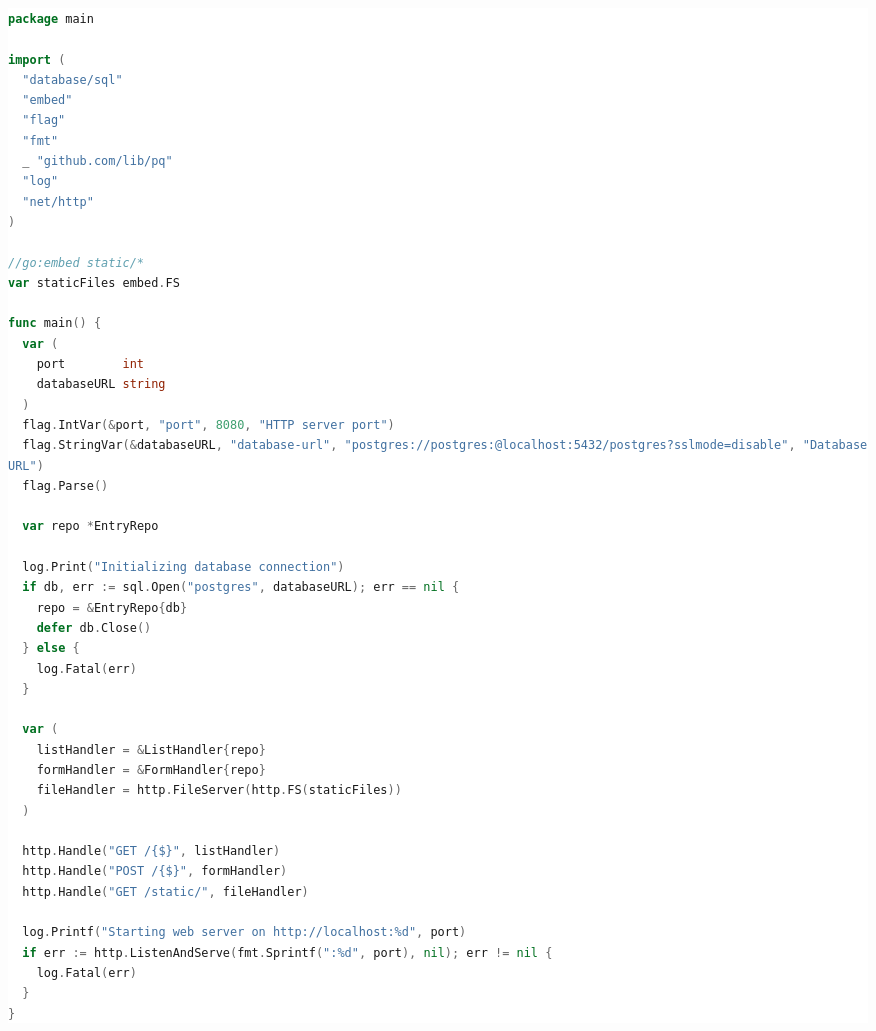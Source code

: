 ```go
package main

import (
  "database/sql"
  "embed"
  "flag"
  "fmt"
  _ "github.com/lib/pq"
  "log"
  "net/http"
)

//go:embed static/*
var staticFiles embed.FS

func main() {
  var (
    port        int
    databaseURL string
  )
  flag.IntVar(&port, "port", 8080, "HTTP server port")
  flag.StringVar(&databaseURL, "database-url", "postgres://postgres:@localhost:5432/postgres?sslmode=disable", "Database URL")
  flag.Parse()

  var repo *EntryRepo

  log.Print("Initializing database connection")
  if db, err := sql.Open("postgres", databaseURL); err == nil {
    repo = &EntryRepo{db}
    defer db.Close()
  } else {
    log.Fatal(err)
  }

  var (
    listHandler = &ListHandler{repo}
    formHandler = &FormHandler{repo}
    fileHandler = http.FileServer(http.FS(staticFiles))
  )

  http.Handle("GET /{$}", listHandler)
  http.Handle("POST /{$}", formHandler)
  http.Handle("GET /static/", fileHandler)

  log.Printf("Starting web server on http://localhost:%d", port)
  if err := http.ListenAndServe(fmt.Sprintf(":%d", port), nil); err != nil {
    log.Fatal(err)
  }
}
```
